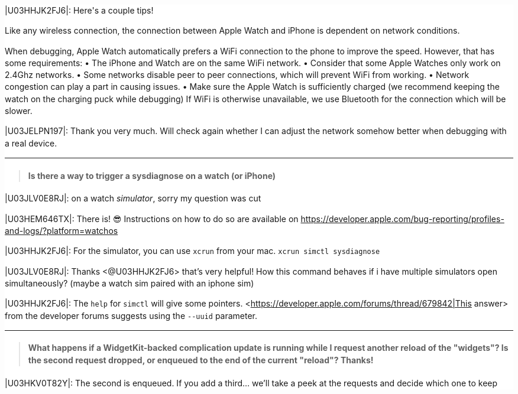 
|U03HHJK2FJ6|:
Here's a couple tips!

Like any wireless connection, the connection between Apple Watch and iPhone is dependent on network conditions.

When debugging, Apple Watch automatically prefers a WiFi connection to the phone to improve the speed. However, that has some requirements:
• The iPhone and Watch are on the same WiFi network.
• Consider that some Apple Watches only work on 2.4Ghz networks.
• Some networks disable peer to peer connections, which will prevent WiFi from working.
• Network congestion can play a part in causing issues.
• Make sure the Apple Watch is sufficiently charged (we recommend keeping the watch on the charging puck while debugging)
If WiFi is otherwise unavailable, we use Bluetooth for the connection which will be slower.

|U03JELPN197|:
Thank you very much. Will check again whether I can adjust the network somehow better when debugging with a real device.

--- 
> ####  Is there a way to trigger a sysdiagnose on a watch (or iPhone)


|U03JLV0E8RJ|:
on a watch *simulator*, sorry my question was cut

|U03HEM646TX|:
There is! :sunglasses: Instructions on how to do so are available on <https://developer.apple.com/bug-reporting/profiles-and-logs/?platform=watchos>

|U03HHJK2FJ6|:
For the simulator, you can use `xcrun` from your mac. `xcrun simctl sysdiagnose`

|U03JLV0E8RJ|:
Thanks <@U03HHJK2FJ6> that’s very helpful!
How this command behaves if i have multiple simulators open simultaneously? (maybe a watch sim paired with an iphone sim)

|U03HHJK2FJ6|:
The `help` for `simctl` will give some pointers. <https://developer.apple.com/forums/thread/679842|This answer> from the developer forums suggests using the `--uuid` parameter.

--- 
> ####  What happens if a WidgetKit-backed complication update is running while I request another reload of the "widgets"? Is the second request dropped, or enqueued to the end of the current "reload"? Thanks!


|U03HKV0T82Y|:
The second is enqueued. If you add a third… we’ll take a peek at the requests and decide which one to keep
